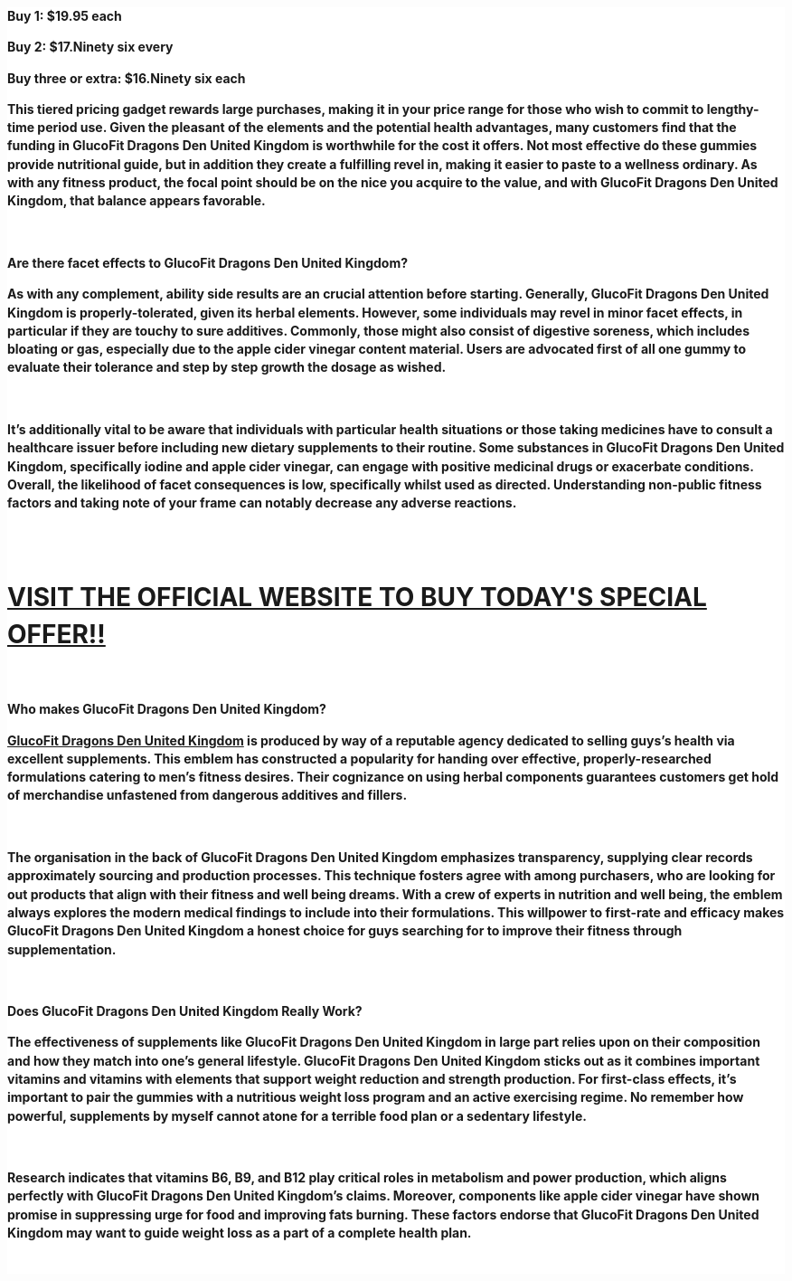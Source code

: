 <p><strong>Buy 1: $19.95 each</strong></p>
<p><strong>Buy 2: $17.Ninety six every</strong></p>
<p><strong>Buy three or extra: $16.Ninety six each</strong></p>
<p><strong>This tiered pricing gadget rewards large purchases, making it in your price range for those who wish to commit to lengthy-time period use. Given the pleasant of the elements and the potential health advantages, many customers find that the funding in GlucoFit Dragons Den United Kingdom is worthwhile for the cost it offers. Not most effective do these gummies provide nutritional guide, but in addition they create a fulfilling revel in, making it easier to paste to a wellness ordinary. As with any fitness product, the focal point should be on the nice you acquire to the value, and with GlucoFit Dragons Den United Kingdom, that balance appears favorable.</strong></p>
<p>&nbsp;</p>
<p><strong>Are there facet effects to GlucoFit Dragons Den United Kingdom?</strong></p>
<p><strong>As with any complement, ability side results are an crucial attention before starting. Generally, GlucoFit Dragons Den United Kingdom is properly-tolerated, given its herbal elements. However, some individuals may revel in minor facet effects, in particular if they are touchy to sure additives. Commonly, those might also consist of digestive soreness, which includes bloating or gas, especially due to the apple cider vinegar content material. Users are advocated first of all one gummy to evaluate their tolerance and step by step growth the dosage as wished.</strong></p>
<p>&nbsp;</p>
<p><strong>It&rsquo;s additionally vital to be aware that individuals with particular health situations or those taking medicines have to consult a healthcare issuer before including new dietary supplements to their routine. Some substances in GlucoFit Dragons Den United Kingdom, specifically iodine and apple cider vinegar, can engage with positive medicinal drugs or exacerbate conditions. Overall, the likelihood of facet consequences is low, specifically whilst used as directed. Understanding non-public fitness factors and taking note of your frame can notably decrease any adverse reactions.</strong></p>
<p>&nbsp;</p>
<h1><strong><a href="https://supplementcaps.com/glucofit-dragons-den-buy/">VISIT THE OFFICIAL WEBSITE TO BUY TODAY'S SPECIAL OFFER!!</a></strong></h1>
<p>&nbsp;</p>
<p><strong>Who makes GlucoFit Dragons Den United Kingdom?</strong></p>
<p><strong><a href="https://supplementcaps.com/glucofit-dragons-den-buy/">GlucoFit Dragons Den United Kingdom</a> is produced by way of a reputable agency dedicated to selling guys&rsquo;s health via excellent supplements. This emblem has constructed a popularity for handing over effective, properly-researched formulations catering to men&rsquo;s fitness desires. Their cognizance on using herbal components guarantees customers get hold of merchandise unfastened from dangerous additives and fillers.</strong></p>
<p>&nbsp;</p>
<p><strong>The organisation in the back of GlucoFit Dragons Den United Kingdom emphasizes transparency, supplying clear records approximately sourcing and production processes. This technique fosters agree with among purchasers, who are looking for out products that align with their fitness and well being dreams. With a crew of experts in nutrition and well being, the emblem always explores the modern medical findings to include into their formulations. This willpower to first-rate and efficacy makes GlucoFit Dragons Den United Kingdom a honest choice for guys searching for to improve their fitness through supplementation.</strong></p>
<p>&nbsp;</p>
<p><strong>Does GlucoFit Dragons Den United Kingdom Really Work?</strong></p>
<p><strong>The effectiveness of supplements like GlucoFit Dragons Den United Kingdom in large part relies upon on their composition and how they match into one&rsquo;s general lifestyle. GlucoFit Dragons Den United Kingdom sticks out as it combines important vitamins and vitamins with elements that support weight reduction and strength production. For first-class effects, it&rsquo;s important to pair the gummies with a nutritious weight loss program and an active exercising regime. No remember how powerful, supplements by myself cannot atone for a terrible food plan or a sedentary lifestyle.</strong></p>
<p>&nbsp;</p>
<p><strong>Research indicates that vitamins B6, B9, and B12 play critical roles in metabolism and power production, which aligns perfectly with GlucoFit Dragons Den United Kingdom&rsquo;s claims. Moreover, components like apple cider vinegar have shown promise in suppressing urge for food and improving fats burning. These factors endorse that GlucoFit Dragons Den United Kingdom may want to guide weight loss as a part of a complete health plan.</strong></p>
<p>&nbsp;</p>